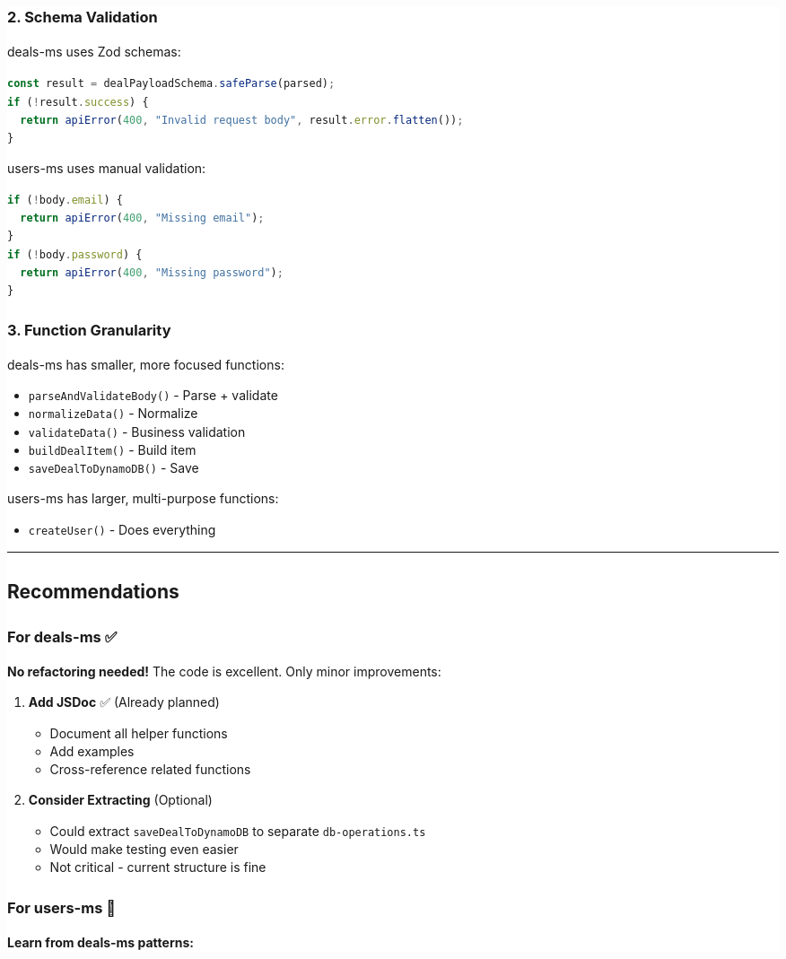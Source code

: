 ### **2. Schema Validation**

deals-ms uses Zod schemas:
```typescript
const result = dealPayloadSchema.safeParse(parsed);
if (!result.success) {
  return apiError(400, "Invalid request body", result.error.flatten());
}
```

users-ms uses manual validation:
```typescript
if (!body.email) {
  return apiError(400, "Missing email");
}
if (!body.password) {
  return apiError(400, "Missing password");
}
```

### **3. Function Granularity**

deals-ms has smaller, more focused functions:
- `parseAndValidateBody()` - Parse + validate
- `normalizeData()` - Normalize
- `validateData()` - Business validation
- `buildDealItem()` - Build item
- `saveDealToDynamoDB()` - Save

users-ms has larger, multi-purpose functions:
- `createUser()` - Does everything

---

## Recommendations

### **For deals-ms** ✅

**No refactoring needed!** The code is excellent. Only minor improvements:

1. **Add JSDoc** ✅ (Already planned)
   - Document all helper functions
   - Add examples
   - Cross-reference related functions

2. **Consider Extracting** (Optional)
   - Could extract `saveDealToDynamoDB` to separate `db-operations.ts`
   - Would make testing even easier
   - Not critical - current structure is fine

### **For users-ms** 📝

**Learn from deals-ms patterns:**
